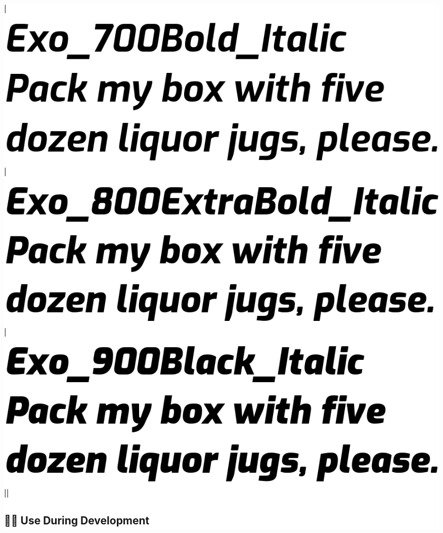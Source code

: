 |![Exo_700Bold_Italic](./Exo_700Bold_Italic.ttf.png)|![Exo_800ExtraBold_Italic](./Exo_800ExtraBold_Italic.ttf.png)|![Exo_900Black_Italic](./Exo_900Black_Italic.ttf.png)||


## 👩‍💻 Use During Development
